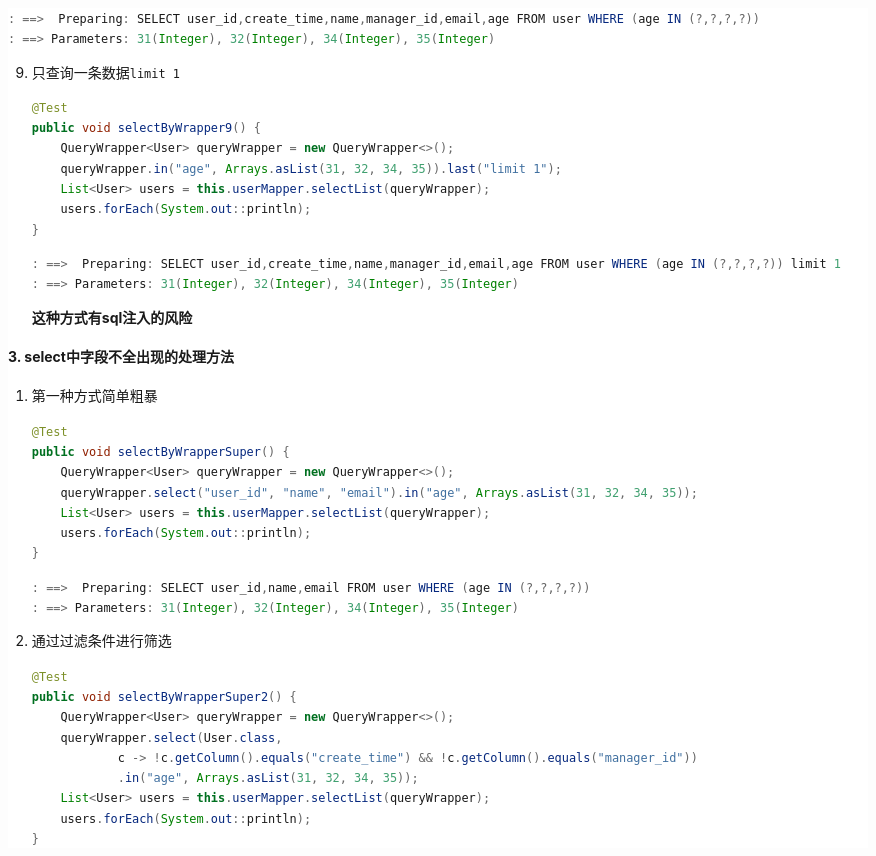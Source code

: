    ````java
   : ==>  Preparing: SELECT user_id,create_time,name,manager_id,email,age FROM user WHERE (age IN (?,?,?,?)) 
   : ==> Parameters: 31(Integer), 32(Integer), 34(Integer), 35(Integer)
   ````

   

9. 只查询一条数据`limit 1`

   ```java
   @Test
   public void selectByWrapper9() {
       QueryWrapper<User> queryWrapper = new QueryWrapper<>();
       queryWrapper.in("age", Arrays.asList(31, 32, 34, 35)).last("limit 1");
       List<User> users = this.userMapper.selectList(queryWrapper);
       users.forEach(System.out::println);
   }
   ```

   ````java
   : ==>  Preparing: SELECT user_id,create_time,name,manager_id,email,age FROM user WHERE (age IN (?,?,?,?)) limit 1 
   : ==> Parameters: 31(Integer), 32(Integer), 34(Integer), 35(Integer)
   ````

   **这种方式有sql注入的风险**

   

#### 3. select中字段不全出现的处理方法

1. 第一种方式简单粗暴

   ```java
   @Test
   public void selectByWrapperSuper() {
       QueryWrapper<User> queryWrapper = new QueryWrapper<>();
       queryWrapper.select("user_id", "name", "email").in("age", Arrays.asList(31, 32, 34, 35));
       List<User> users = this.userMapper.selectList(queryWrapper);
       users.forEach(System.out::println);
   }
   ```

   ````java
   : ==>  Preparing: SELECT user_id,name,email FROM user WHERE (age IN (?,?,?,?)) 
   : ==> Parameters: 31(Integer), 32(Integer), 34(Integer), 35(Integer)
   ````

   

2. 通过过滤条件进行筛选

   ```java
   @Test
   public void selectByWrapperSuper2() {
       QueryWrapper<User> queryWrapper = new QueryWrapper<>();
       queryWrapper.select(User.class,
               c -> !c.getColumn().equals("create_time") && !c.getColumn().equals("manager_id"))
               .in("age", Arrays.asList(31, 32, 34, 35));
       List<User> users = this.userMapper.selectList(queryWrapper);
       users.forEach(System.out::println);
   }
   ```
